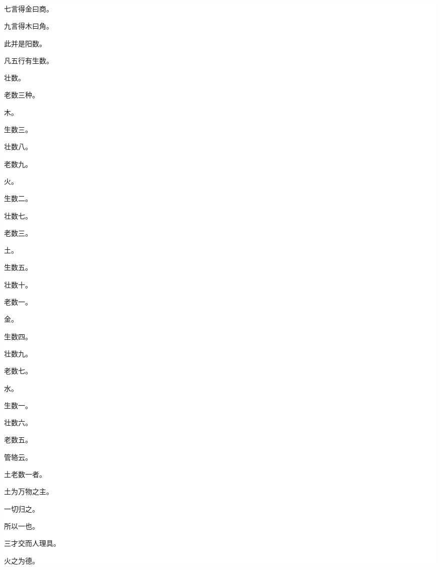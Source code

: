 七言得金曰商。

九言得木曰角。

此并是阳数。

凡五行有生数。

壮数。

老数三种。

木。

生数三。

壮数八。

老数九。

火。

生数二。

壮数七。

老数三。

土。

生数五。

壮数十。

老数一。

金。

生数四。

壮数九。

老数七。

水。

生数一。

壮数六。

老数五。

管辂云。

土老数一者。

土为万物之主。

一切归之。

所以一也。

三才交而人理具。

火之为德。
